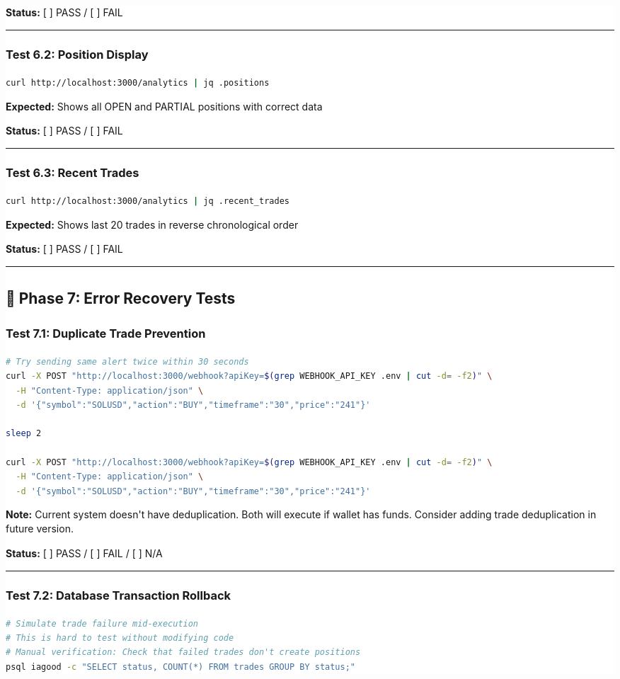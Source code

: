 **Status:** [ ] PASS / [ ] FAIL

---

### Test 6.2: Position Display

```bash
curl http://localhost:3000/analytics | jq .positions
```

**Expected:** Shows all OPEN and PARTIAL positions with correct data

**Status:** [ ] PASS / [ ] FAIL

---

### Test 6.3: Recent Trades

```bash
curl http://localhost:3000/analytics | jq .recent_trades
```

**Expected:** Shows last 20 trades in reverse chronological order

**Status:** [ ] PASS / [ ] FAIL

---

## 🧪 Phase 7: Error Recovery Tests

### Test 7.1: Duplicate Trade Prevention

```bash
# Try sending same alert twice within 30 seconds
curl -X POST "http://localhost:3000/webhook?apiKey=$(grep WEBHOOK_API_KEY .env | cut -d= -f2)" \
  -H "Content-Type: application/json" \
  -d '{"symbol":"SOLUSD","action":"BUY","timeframe":"30","price":"241"}'

sleep 2

curl -X POST "http://localhost:3000/webhook?apiKey=$(grep WEBHOOK_API_KEY .env | cut -d= -f2)" \
  -H "Content-Type: application/json" \
  -d '{"symbol":"SOLUSD","action":"BUY","timeframe":"30","price":"241"}'
```

**Note:** Current system doesn't have deduplication. Both will execute if wallet has funds.
Consider adding trade deduplication in future version.

**Status:** [ ] PASS / [ ] FAIL / [ ] N/A

---

### Test 7.2: Database Transaction Rollback

```bash
# Simulate trade failure mid-execution
# This is hard to test without modifying code
# Manual verification: Check that failed trades don't create positions
psql iagood -c "SELECT status, COUNT(*) FROM trades GROUP BY status;"
```
